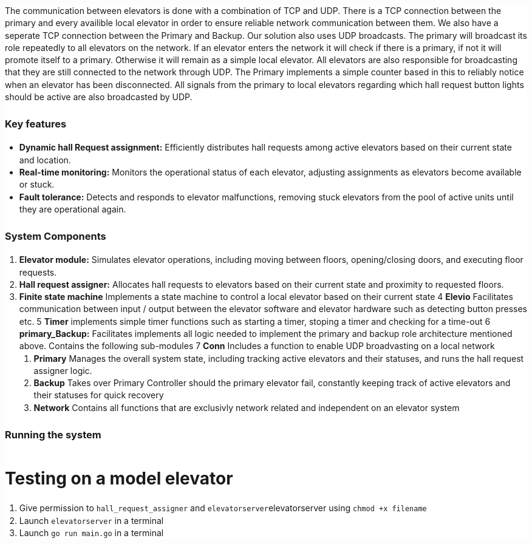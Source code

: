 The communication between elevators is done with a combination of TCP and UDP. There is a TCP connection between the primary and every availible local elevator in order to ensure reliable network communication between them. We also have a seperate TCP connection between the Primary and Backup. Our solution also uses UDP broadcasts. The primary will broadcast its role repeatedly to all elevators on the network. If an elevator enters the network it will check if there is a primary, if not it will promote itself to a primary. Otherwise it will remain as a simple local elevator. All elevators are also responsible for broadcasting that they are still connected to the network through UDP. The Primary implements a simple counter based in this to reliably notice when an elevator has been disconnected.
All signals from the primary to local elevators regarding which hall request button lights should be active are also broadcasted by UDP. 

### Key features

- **Dynamic hall Request assignment:** Efficiently distributes hall requests among active elevators based on their current state and location.
- **Real-time monitoring:** Monitors the operational status of each elevator, adjusting assignments as elevators become available or stuck.
- **Fault tolerance:** Detects and responds to elevator malfunctions, removing stuck elevators from the pool of active units until they are operational again.

### System Components

1. **Elevator module:** Simulates elevator operations, including moving between floors, opening/closing doors, and executing floor requests.
2. **Hall request assigner:** Allocates hall requests to elevators based on their current state and proximity to requested floors.
3. **Finite state machine** Implements a state machine to control a local elevator based on their current state
4  **Elevio** Facilitates communication between input / output between the elevator software and elevator hardware such as detecting button presses etc. 
5  **Timer** implements simple timer functions such as starting a timer, stoping a timer and checking for a time-out
6  **primary_Backup:** Facilitates implements all logic needed to implement the primary and backup role architecture mentioned above. Contains the following sub-modules
7  **Conn** Includes a function to enable UDP broadvasting on a local network
   1) **Primary** Manages the overall system state, including tracking active elevators and their statuses, and runs the hall request assigner logic.
   2) **Backup** Takes over Primary Controller should the primary elevator fail, constantly keeping track of active elevators and their statuses for quick recovery
   3) **Network** Contains all functions that are exclusivly network related and independent on an elevator system

### Running the system

# Testing on a model elevator
1. Give permission to `hall_request_assigner` and `elevatorserver`elevatorserver using `chmod +x filename`
2. Launch `elevatorserver` in a terminal
3. Launch `go run main.go` in a terminal
